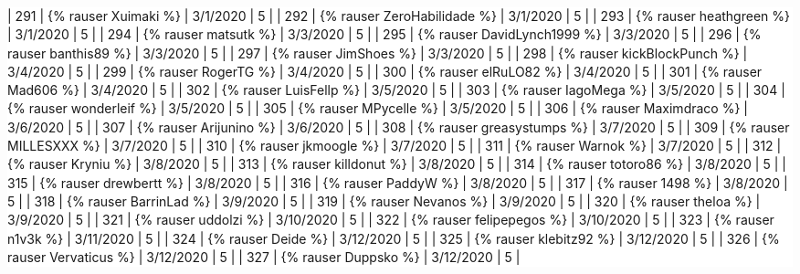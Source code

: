 | 291  | {% rauser Xuimaki %}              | 3/1/2020      | 5                |
| 292  | {% rauser ZeroHabilidade %}       | 3/1/2020      | 5                |
| 293  | {% rauser heathgreen %}           | 3/1/2020      | 5                |
| 294  | {% rauser matsutk %}              | 3/3/2020      | 5                |
| 295  | {% rauser DavidLynch1999 %}       | 3/3/2020      | 5                |
| 296  | {% rauser banthis89 %}            | 3/3/2020      | 5                |
| 297  | {% rauser JimShoes %}             | 3/3/2020      | 5                |
| 298  | {% rauser kickBlockPunch %}       | 3/4/2020      | 5                |
| 299  | {% rauser RogerTG %}              | 3/4/2020      | 5                |
| 300  | {% rauser elRuLO82 %}             | 3/4/2020      | 5                |
| 301  | {% rauser Mad606 %}               | 3/4/2020      | 5                |
| 302  | {% rauser LuisFellp %}            | 3/5/2020      | 5                |
| 303  | {% rauser IagoMega %}             | 3/5/2020      | 5                |
| 304  | {% rauser wonderleif %}           | 3/5/2020      | 5                |
| 305  | {% rauser MPycelle %}             | 3/5/2020      | 5                |
| 306  | {% rauser Maximdraco %}           | 3/6/2020      | 5                |
| 307  | {% rauser Arijunino %}            | 3/6/2020      | 5                |
| 308  | {% rauser greasystumps %}         | 3/7/2020      | 5                |
| 309  | {% rauser MILLESXXX %}            | 3/7/2020      | 5                |
| 310  | {% rauser jkmoogle %}             | 3/7/2020      | 5                |
| 311  | {% rauser Warnok %}               | 3/7/2020      | 5                |
| 312  | {% rauser Kryniu %}               | 3/8/2020      | 5                |
| 313  | {% rauser killdonut %}            | 3/8/2020      | 5                |
| 314  | {% rauser totoro86 %}             | 3/8/2020      | 5                |
| 315  | {% rauser drewbertt %}            | 3/8/2020      | 5                |
| 316  | {% rauser PaddyW %}               | 3/8/2020      | 5                |
| 317  | {% rauser 1498 %}                 | 3/8/2020      | 5                |
| 318  | {% rauser BarrinLad %}            | 3/9/2020      | 5                |
| 319  | {% rauser Nevanos %}              | 3/9/2020      | 5                |
| 320  | {% rauser theloa %}               | 3/9/2020      | 5                |
| 321  | {% rauser uddolzi %}              | 3/10/2020     | 5                |
| 322  | {% rauser felipepegos %}          | 3/10/2020     | 5                |
| 323  | {% rauser n1v3k %}                | 3/11/2020     | 5                |
| 324  | {% rauser Deide %}                | 3/12/2020     | 5                |
| 325  | {% rauser klebitz92 %}            | 3/12/2020     | 5                |
| 326  | {% rauser Vervaticus %}           | 3/12/2020     | 5                |
| 327  | {% rauser Duppsko %}              | 3/12/2020     | 5                |